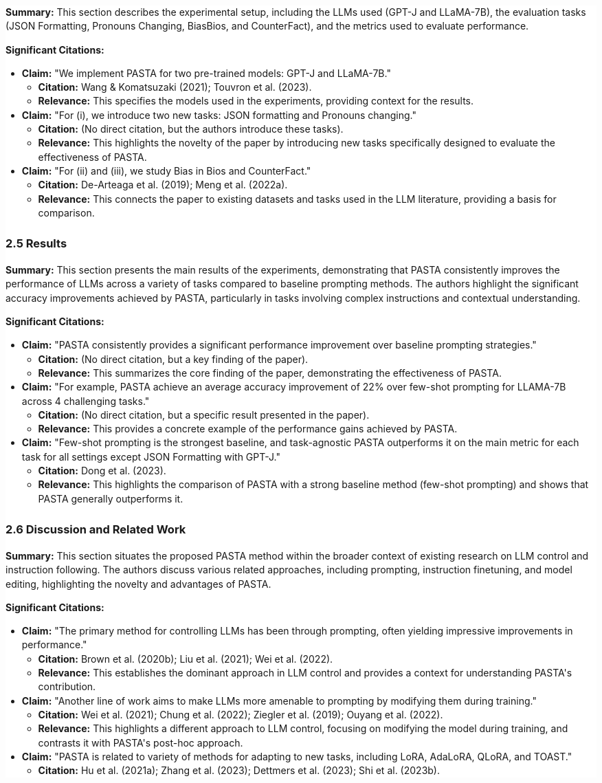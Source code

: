 **Summary:** This section describes the experimental setup, including the LLMs used (GPT-J and LLaMA-7B), the evaluation tasks (JSON Formatting, Pronouns Changing, BiasBios, and CounterFact), and the metrics used to evaluate performance.

**Significant Citations:**

* **Claim:** "We implement PASTA for two pre-trained models: GPT-J and LLaMA-7B."
    * **Citation:** Wang & Komatsuzaki (2021); Touvron et al. (2023).
    * **Relevance:** This specifies the models used in the experiments, providing context for the results.
* **Claim:** "For (i), we introduce two new tasks: JSON formatting and Pronouns changing."
    * **Citation:** (No direct citation, but the authors introduce these tasks).
    * **Relevance:** This highlights the novelty of the paper by introducing new tasks specifically designed to evaluate the effectiveness of PASTA.
* **Claim:** "For (ii) and (iii), we study Bias in Bios and CounterFact."
    * **Citation:** De-Arteaga et al. (2019); Meng et al. (2022a).
    * **Relevance:** This connects the paper to existing datasets and tasks used in the LLM literature, providing a basis for comparison.


### 2.5 Results

**Summary:** This section presents the main results of the experiments, demonstrating that PASTA consistently improves the performance of LLMs across a variety of tasks compared to baseline prompting methods. The authors highlight the significant accuracy improvements achieved by PASTA, particularly in tasks involving complex instructions and contextual understanding.

**Significant Citations:**

* **Claim:** "PASTA consistently provides a significant performance improvement over baseline prompting strategies."
    * **Citation:** (No direct citation, but a key finding of the paper).
    * **Relevance:** This summarizes the core finding of the paper, demonstrating the effectiveness of PASTA.
* **Claim:** "For example, PASTA achieve an average accuracy improvement of 22% over few-shot prompting for LLAMA-7B across 4 challenging tasks."
    * **Citation:** (No direct citation, but a specific result presented in the paper).
    * **Relevance:** This provides a concrete example of the performance gains achieved by PASTA.
* **Claim:** "Few-shot prompting is the strongest baseline, and task-agnostic PASTA outperforms it on the main metric for each task for all settings except JSON Formatting with GPT-J."
    * **Citation:** Dong et al. (2023).
    * **Relevance:** This highlights the comparison of PASTA with a strong baseline method (few-shot prompting) and shows that PASTA generally outperforms it.


### 2.6 Discussion and Related Work

**Summary:** This section situates the proposed PASTA method within the broader context of existing research on LLM control and instruction following. The authors discuss various related approaches, including prompting, instruction finetuning, and model editing, highlighting the novelty and advantages of PASTA.

**Significant Citations:**

* **Claim:** "The primary method for controlling LLMs has been through prompting, often yielding impressive improvements in performance."
    * **Citation:** Brown et al. (2020b); Liu et al. (2021); Wei et al. (2022).
    * **Relevance:** This establishes the dominant approach in LLM control and provides a context for understanding PASTA's contribution.
* **Claim:** "Another line of work aims to make LLMs more amenable to prompting by modifying them during training."
    * **Citation:** Wei et al. (2021); Chung et al. (2022); Ziegler et al. (2019); Ouyang et al. (2022).
    * **Relevance:** This highlights a different approach to LLM control, focusing on modifying the model during training, and contrasts it with PASTA's post-hoc approach.
* **Claim:** "PASTA is related to variety of methods for adapting to new tasks, including LoRA, AdaLoRA, QLoRA, and TOAST."
    * **Citation:** Hu et al. (2021a); Zhang et al. (2023); Dettmers et al. (2023); Shi et al. (2023b).